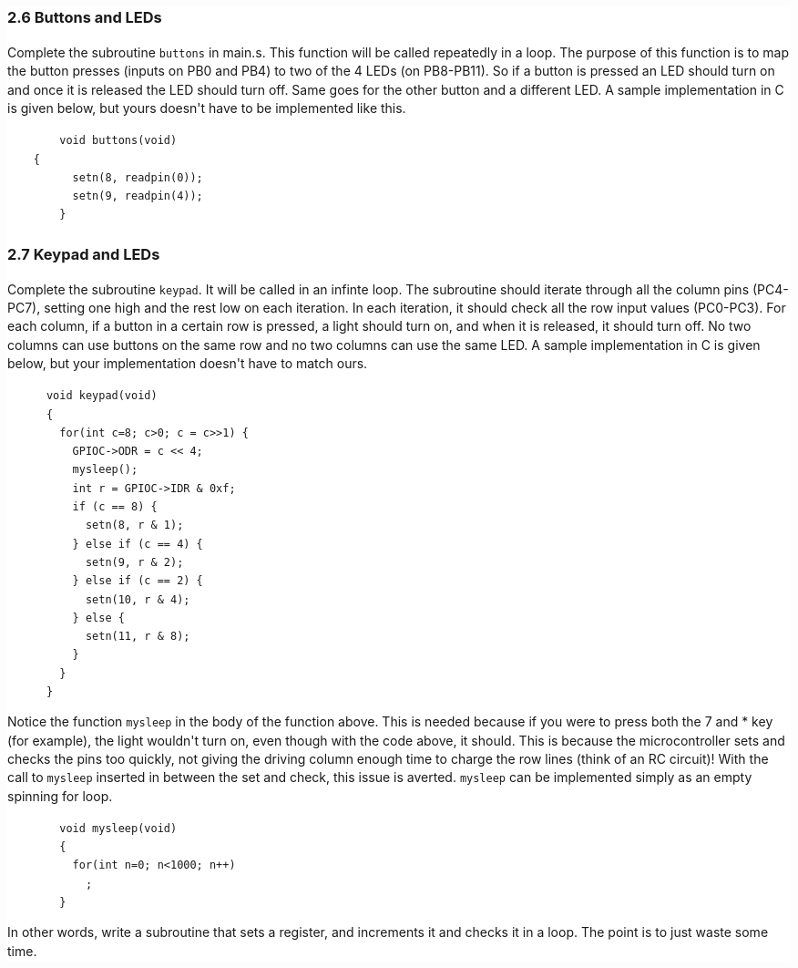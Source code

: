 ### 2.6 Buttons and LEDs
Complete the subroutine `buttons` in main.s. This function will be called repeatedly in a loop. The purpose of this function is to map the button presses (inputs on PB0 and PB4) to two of the 4 LEDs (on PB8-PB11). So if a button is pressed an LED should turn on and once it is released the LED should turn off. Same goes for the other button and a different LED. A sample implementation in C is given below, but yours doesn't have to be implemented like this.
```
        void buttons(void)
	{
          setn(8, readpin(0));
          setn(9, readpin(4));
        }
```

### 2.7 Keypad and LEDs
Complete the subroutine `keypad`. It will be called in an infinte loop. The subroutine should iterate through all the column pins (PC4-PC7), setting one high and the rest low on each iteration. In each iteration, it should check all the row input values (PC0-PC3). For each column, if a button in a certain row is pressed, a light should turn on, and when it is released, it should turn off. No two columns can use buttons on the same row and no two columns can use the same LED. A sample implementation in C is given below, but your implementation doesn't have to match ours.
```
      void keypad(void)
      {
        for(int c=8; c>0; c = c>>1) {
          GPIOC->ODR = c << 4;
          mysleep();
          int r = GPIOC->IDR & 0xf;
          if (c == 8) {
            setn(8, r & 1);
          } else if (c == 4) {
            setn(9, r & 2);
          } else if (c == 2) {
            setn(10, r & 4);
          } else {
            setn(11, r & 8);
          }
        }
      }
```
Notice the function `mysleep` in the body of the function above. This is needed because if you were to press both the 7 and * key (for example), the light wouldn't turn on, even though with the code above, it should. This is because the microcontroller sets and checks the pins too quickly, not giving the driving column enough time to charge the row lines (think of an RC circuit)! With the call to `mysleep` inserted in between the set and check, this issue is averted. `mysleep` can be implemented simply as an empty spinning for loop.
```
        void mysleep(void)
        {
          for(int n=0; n<1000; n++)
            ;
        }
```
In other words, write a subroutine that sets a register, and increments it and checks it in a loop. The point is to just waste some time.
